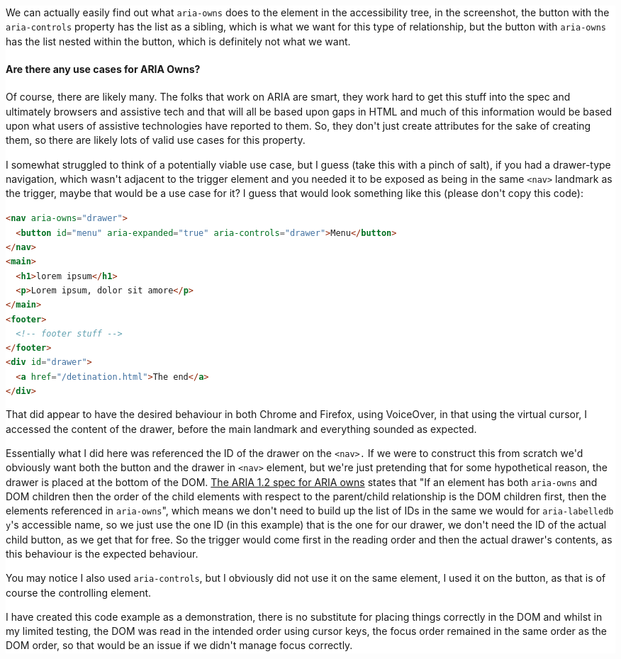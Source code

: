 We can actually easily find out what `aria-owns` does to the element in the accessibility tree, in the screenshot, the button with the `aria-controls` property has the list as a sibling, which is what we want for this type of relationship, but the button with `aria-owns` has the list nested within the button, which is definitely not what we want.

#### Are there any use cases for ARIA Owns?

Of course, there are likely many. The folks that work on ARIA are smart, they work hard to get this stuff into the spec and ultimately browsers and assistive tech and that will all be based upon gaps in HTML and much of this information would be based upon what users of assistive technologies have reported to them. So, they don't just create attributes for the sake of creating them, so there are likely lots of valid use cases for this property.

I somewhat struggled to think of a potentially viable use case, but I guess (take this with a pinch of salt), if you had a drawer-type navigation, which wasn't adjacent to the trigger element and you needed it to be exposed as being in the same `<nav>` landmark as the trigger, maybe that would be a use case for it? I guess that would look something like this (please don't copy this code):

```html
<nav aria-owns="drawer">
  <button id="menu" aria-expanded="true" aria-controls="drawer">Menu</button>
</nav>
<main>
  <h1>lorem ipsum</h1>
  <p>Lorem ipsum, dolor sit amore</p>
</main>
<footer>
  <!-- footer stuff -->
</footer>
<div id="drawer">
  <a href="/detination.html">The end</a>
</div>
```

That did appear to have the desired behaviour in both Chrome and Firefox, using VoiceOver, in that using the virtual cursor, I accessed the content of the drawer, before the main landmark and everything sounded as expected.

Essentially what I did here was referenced the ID of the drawer on the `<nav>.` If we were to construct this from scratch we'd obviously want both the button and the drawer in `<nav>` element, but we're just pretending that for some hypothetical reason, the drawer is placed at the bottom of the DOM. [The ARIA 1.2 spec for ARIA owns](https://www.w3.org/TR/wai-aria-1.2/#aria-owns) states that "If an element has both `aria-owns` and DOM children then the order of the child elements with respect to the parent/child relationship is the DOM children first, then the elements referenced in `aria-owns`", which means we don't need to build up the list of IDs in the same we would for `aria-labelledby`'s accessible name, so we just use the one ID (in this example) that is the one for our drawer, we don't need the ID of the actual child button, as we get that for free. So the trigger would come first in the reading order and then the actual drawer's contents, as this behaviour is the expected behaviour. 

You may notice I also used `aria-controls`, but I obviously did not use it on the same element, I used it on the button, as that is of course the controlling element.

I have created this code example as a demonstration, there is no substitute for placing things correctly in the DOM and whilst in my limited testing, the DOM was read in the intended order using cursor keys, the focus order remained in the same order as the DOM order, so that would be an issue if we didn't manage focus correctly.
